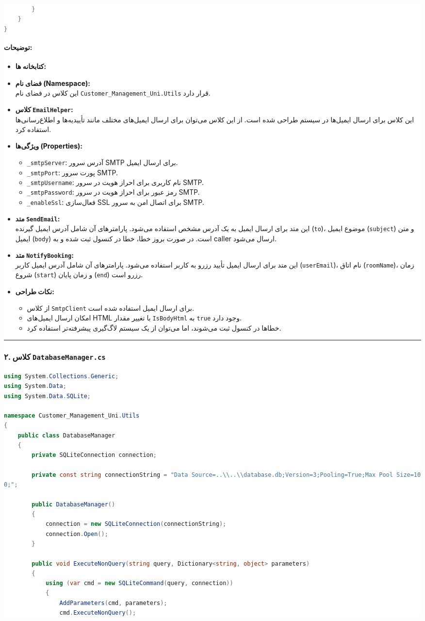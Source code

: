 ```csharp
        }
    }
}
```

#### توضیحات:
- **کتابخانه ها:**

- **فضای نام (Namespace):**  
  این کلاس در فضای نام `Customer_Management_Uni.Utils` قرار دارد.

- **کلاس `EmailHelper`:**  
  این کلاس برای ارسال ایمیل‌ها در سیستم طراحی شده است. از این کلاس می‌توان برای ارسال ایمیل‌های مختلف مانند تأییدیه‌ها و اطلاع‌رسانی‌ها استفاده کرد.

- **ویژگی‌ها (Properties):**

  - `_smtpServer`: آدرس سرور SMTP برای ارسال ایمیل.
  - `_smtpPort`: پورت سرور SMTP.
  - `_smtpUsername`: نام کاربری برای احراز هویت در سرور SMTP.
  - `_smtpPassword`: رمز عبور برای احراز هویت در سرور SMTP.
  - `_enableSsl`: فعال‌سازی SSL برای اتصال امن به سرور SMTP.

- **متد `SendEmail`:**  
  این متد برای ارسال ایمیل به یک آدرس مشخص استفاده می‌شود. پارامترهای آن شامل آدرس ایمیل گیرنده (`to`)، موضوع ایمیل (`subject`) و متن ایمیل (`body`) است. در صورت بروز خطا، خطا در کنسول ثبت شده و به caller ارسال می‌شود.

- **متد `NotifyBooking`:**  
  این متد برای ارسال ایمیل تأیید رزرو به کاربر استفاده می‌شود. پارامترهای آن شامل آدرس ایمیل کاربر (`userEmail`)، نام اتاق (`roomName`)، زمان شروع (`start`) و زمان پایان (`end`) رزرو است.

- **نکات طراحی:**
  - از کلاس `SmtpClient` برای ارسال ایمیل استفاده شده است.
  - امکان ارسال ایمیل‌های HTML با تغییر مقدار `IsBodyHtml` به `true` وجود دارد.
  - خطاها در کنسول ثبت می‌شوند، اما می‌توان از یک سیستم لاگ‌گیری پیشرفته‌تر استفاده کرد.

---

### ۲. **کلاس `DatabaseManager.cs`**

```csharp
using System.Collections.Generic;
using System.Data;
using System.Data.SQLite;

namespace Customer_Management_Uni.Utils
{
    public class DatabaseManager
    {
        private SQLiteConnection connection;

        private const string connectionString = "Data Source=..\\..\\database.db;Version=3;Pooling=True;Max Pool Size=100;";

        public DatabaseManager()
        {
            connection = new SQLiteConnection(connectionString);
            connection.Open();
        }

        public void ExecuteNonQuery(string query, Dictionary<string, object> parameters)
        {
            using (var cmd = new SQLiteCommand(query, connection))
            {
                AddParameters(cmd, parameters);
                cmd.ExecuteNonQuery();
```